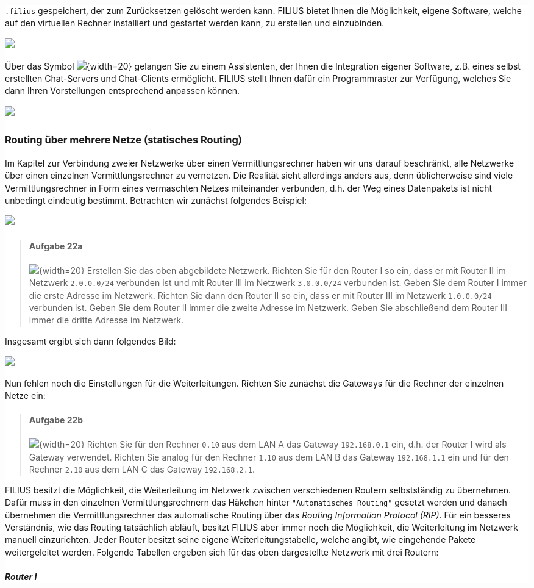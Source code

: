 ```.filius``` gespeichert, der zum Zurücksetzen gelöscht werden kann.
FILIUS bietet Ihnen die Möglichkeit, eigene Software, welche auf den virtuellen
Rechner installiert und gestartet werden kann, zu erstellen und
einzubinden.

![](img/software.png)

Über das Symbol ![](img/software.png){width=20} gelangen Sie zu
einem Assistenten, der Ihnen die Integration eigener Software,
z.B. eines selbst erstellten Chat-Servers und Chat-Clients ermöglicht.
FILIUS stellt Ihnen dafür ein Programmraster zur Verfügung, welches
Sie dann Ihren Vorstellungen entsprechend anpassen können.

![](img/softwareassist.png)

### Routing über mehrere Netze (statisches Routing)
Im Kapitel zur Verbindung zweier Netzwerke über einen Vermittlungsrechner haben
wir uns darauf beschränkt, alle Netzwerke über einen einzelnen Vermittlungsrechner
zu vernetzen. Die Realität sieht allerdings anders aus, denn üblicherweise sind viele
Vermittlungsrechner in Form eines vermaschten Netzes miteinander verbunden, d.h.
der Weg eines Datenpakets ist nicht unbedingt eindeutig bestimmt. Betrachten wir
zunächst folgendes Beispiel:

![](img/staticrouting1.png)

> #### Aufgabe 22a
> ![](img/hammer.png){width=20} Erstellen Sie das oben abgebildete
> Netzwerk. Richten Sie für den Router I so ein, dass er mit Router II
> im Netzwerk ```2.0.0.0/24``` verbunden ist und mit Router III im
> Netzwerk ```3.0.0.0/24``` verbunden ist. Geben Sie dem Router I
> immer die erste Adresse im Netzwerk. Richten Sie dann den Router II
> so ein, dass er mit Router III im Netzwerk ```1.0.0.0/24```
> verbunden ist. Geben Sie dem Router II immer die zweite Adresse im
> Netzwerk. Geben Sie abschließend dem Router III immer die dritte
> Adresse im Netzwerk.

Insgesamt ergibt sich dann folgendes Bild:

![](img/staticrouting2.png)

Nun fehlen noch die Einstellungen für die Weiterleitungen. Richten Sie
zunächst die Gateways für die Rechner der einzelnen Netze ein:

> #### Aufgabe 22b
> ![](img/hammer.png){width=20} Richten Sie für den Rechner ```0.10```
> aus dem LAN A das Gateway ```192.168.0.1``` ein, d.h. der Router I
> wird als Gateway verwendet. Richten Sie analog für den Rechner
> ```1.10``` aus dem LAN B das Gateway ```192.168.1.1``` ein und für
> den Rechner ```2.10``` aus dem LAN C das Gateway ```192.168.2.1```.

FILIUS besitzt die Möglichkeit, die Weiterleitung im Netzwerk
zwischen verschiedenen Routern selbstständig zu übernehmen. Dafür muss
in den einzelnen Vermittlungsrechnern das Häkchen hinter
```"Automatisches Routing"``` gesetzt werden und danach übernehmen die
Vermittlungsrechner das automatische Routing über das _Routing
Information Protocol (RIP)_.  Für ein besseres Verständnis, wie das
Routing tatsächlich abläuft, besitzt FILIUS aber immer noch die
Möglichkeit, die Weiterleitung im Netzwerk manuell einzurichten. Jeder
Router besitzt seine eigene Weiterleitungstabelle, welche angibt, wie
eingehende Pakete weitergeleitet werden. Folgende Tabellen ergeben
sich für das oben dargestellte Netzwerk mit drei Routern:

##### Router I

```